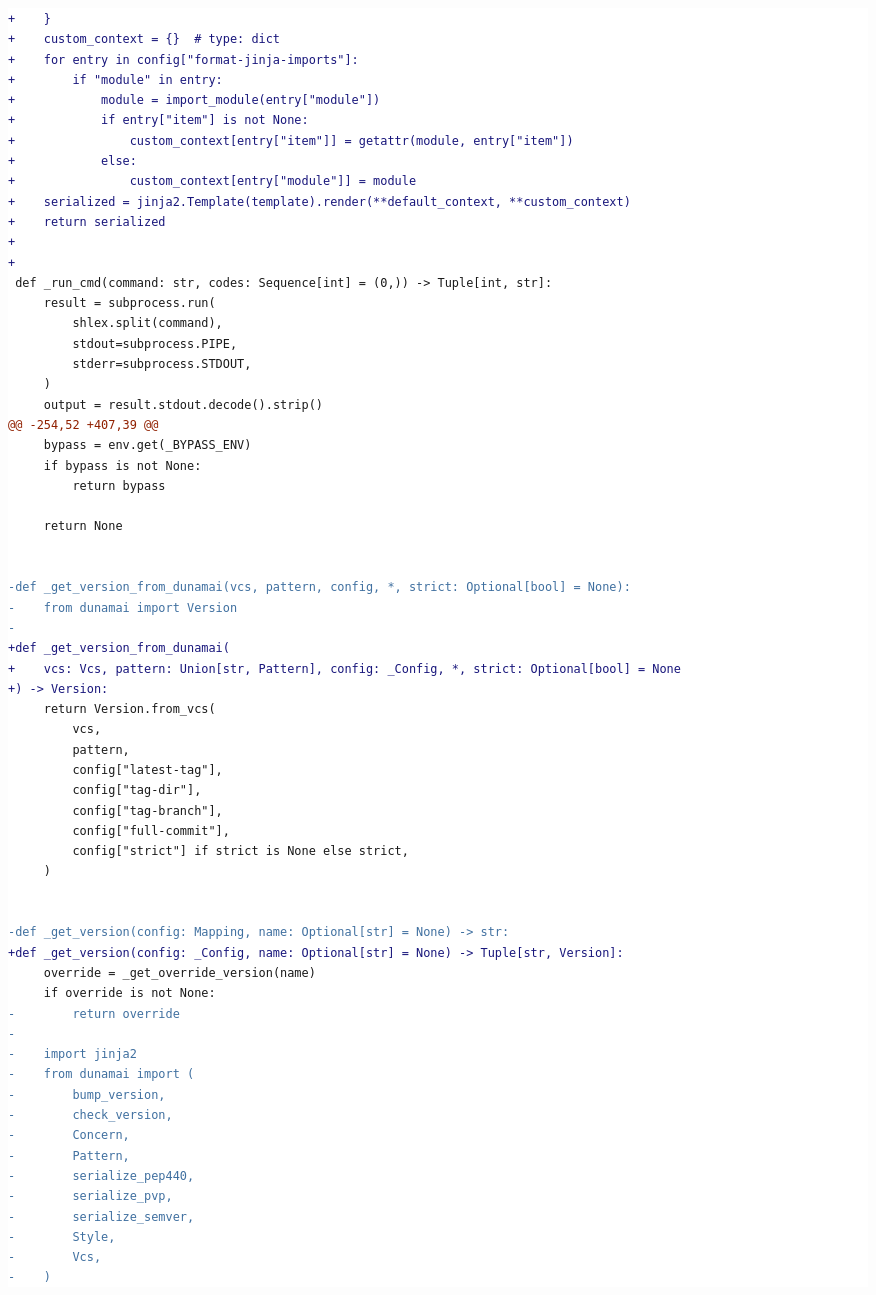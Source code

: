```diff
+    }
+    custom_context = {}  # type: dict
+    for entry in config["format-jinja-imports"]:
+        if "module" in entry:
+            module = import_module(entry["module"])
+            if entry["item"] is not None:
+                custom_context[entry["item"]] = getattr(module, entry["item"])
+            else:
+                custom_context[entry["module"]] = module
+    serialized = jinja2.Template(template).render(**default_context, **custom_context)
+    return serialized
+
+
 def _run_cmd(command: str, codes: Sequence[int] = (0,)) -> Tuple[int, str]:
     result = subprocess.run(
         shlex.split(command),
         stdout=subprocess.PIPE,
         stderr=subprocess.STDOUT,
     )
     output = result.stdout.decode().strip()
@@ -254,52 +407,39 @@
     bypass = env.get(_BYPASS_ENV)
     if bypass is not None:
         return bypass
 
     return None
 
 
-def _get_version_from_dunamai(vcs, pattern, config, *, strict: Optional[bool] = None):
-    from dunamai import Version
-
+def _get_version_from_dunamai(
+    vcs: Vcs, pattern: Union[str, Pattern], config: _Config, *, strict: Optional[bool] = None
+) -> Version:
     return Version.from_vcs(
         vcs,
         pattern,
         config["latest-tag"],
         config["tag-dir"],
         config["tag-branch"],
         config["full-commit"],
         config["strict"] if strict is None else strict,
     )
 
 
-def _get_version(config: Mapping, name: Optional[str] = None) -> str:
+def _get_version(config: _Config, name: Optional[str] = None) -> Tuple[str, Version]:
     override = _get_override_version(name)
     if override is not None:
-        return override
-
-    import jinja2
-    from dunamai import (
-        bump_version,
-        check_version,
-        Concern,
-        Pattern,
-        serialize_pep440,
-        serialize_pvp,
-        serialize_semver,
-        Style,
-        Vcs,
-    )
```